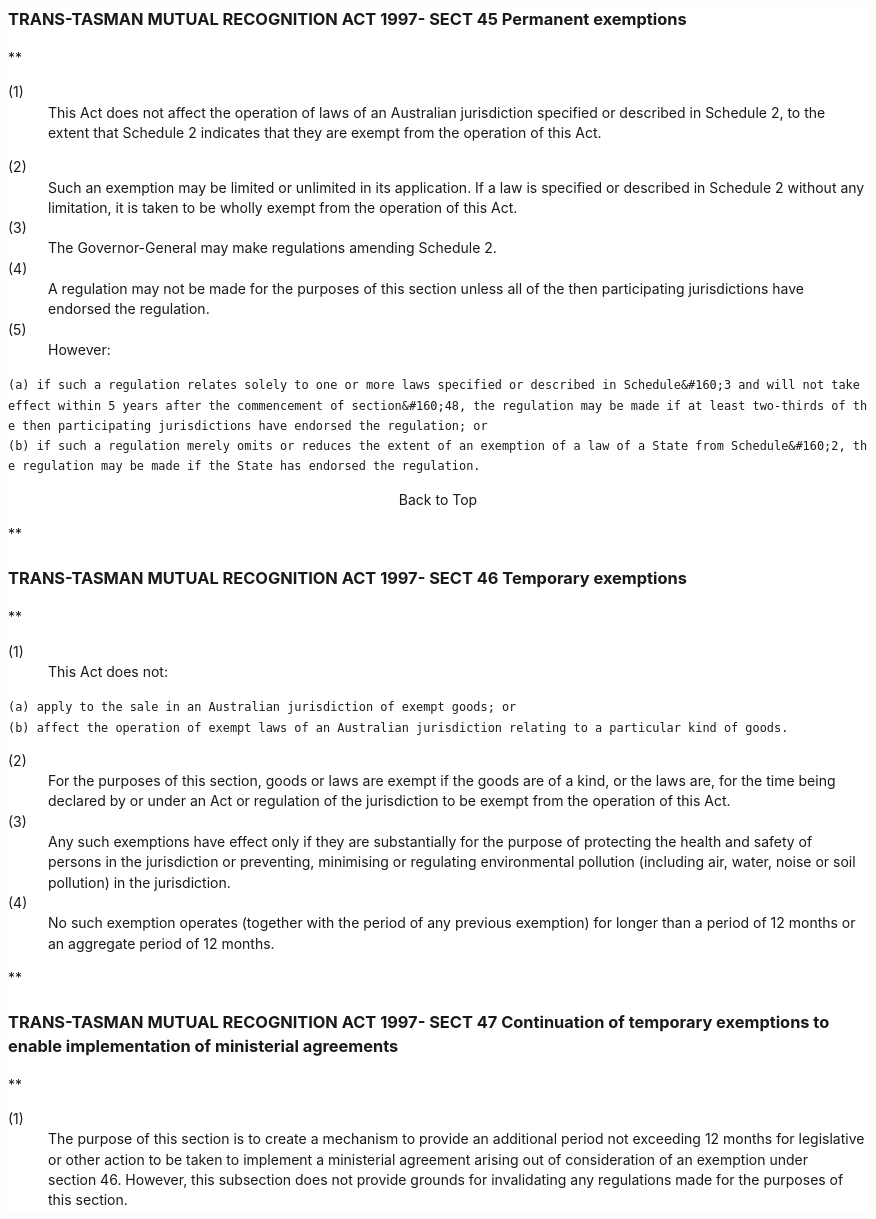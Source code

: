 ###  TRANS-TASMAN MUTUAL RECOGNITION ACT 1997- SECT 45  Permanent exemptions 
**  <dl compact=""><dl compact=""> <dt>(1)</dt><dd>This Act does not affect the operation of laws of an Australian jurisdiction specified or described in Schedule&#160;2, to the extent that Schedule&#160;2 indicates that they are exempt from the operation of this Act.</dd>

 <dt>(2)</dt><dd>Such an exemption may be limited or unlimited in its application. If a law is specified or described in Schedule&#160;2 without any limitation, it is taken to be wholly exempt from the operation of this Act.</dd>

 <dt>(3)</dt><dd>The Governor-General may make regulations amending Schedule&#160;2.</dd>

 <dt>(4)</dt><dd>A regulation may not be made for the purposes of this section unless all of the then participating jurisdictions have endorsed the regulation.</dd>

 <dt>(5)</dt><dd>However: </dd>

</dl></dl> 

	(a)	if such a regulation relates solely to one or more laws specified or described in Schedule&#160;3 and will not take effect within 5 years after the commencement of section&#160;48, the regulation may be made if at least two-thirds of the then participating jurisdictions have endorsed the regulation; or
 	(b)	if such a regulation merely omits or reduces the extent of an exemption of a law of a State from Schedule&#160;2, the regulation may be made if the State has endorsed the regulation. 
<center>Back to Top</center>

  **

###  TRANS-TASMAN MUTUAL RECOGNITION ACT 1997- SECT 46  Temporary exemptions 
**  <dl compact=""><dl compact=""> <dt>(1)</dt><dd>This Act does not: </dd>

</dl></dl> 

	(a)	apply to the sale in an Australian jurisdiction of exempt goods; or
 	(b)	affect the operation of exempt laws of an Australian jurisdiction relating to a particular kind of goods.
 <dl compact=""><dl compact=""> <dt>(2)</dt><dd>For the purposes of this section, goods or laws are exempt if the goods are of a kind, or the laws are, for the time being declared by or under an Act or regulation of the jurisdiction to be exempt from the operation of this Act.</dd>

 <dt>(3)</dt><dd>Any such exemptions have effect only if they are substantially for the purpose of protecting the health and safety of persons in the jurisdiction or preventing, minimising or regulating environmental pollution (including air, water, noise or soil pollution) in the jurisdiction.</dd>

 <dt>(4)</dt><dd>No such exemption operates (together with the period of any previous exemption) for longer than a period of 12 months or an aggregate period of 12 months. </dd>

</dl></dl>  **

###  TRANS-TASMAN MUTUAL RECOGNITION ACT 1997- SECT 47  Continuation of temporary exemptions to enable implementation of ministerial agreements 
**  <dl compact=""><dl compact=""> <dt>(1)</dt><dd>The purpose of this section is to create a mechanism to provide an additional period not exceeding 12 months for legislative or other action to be taken to implement a ministerial agreement arising out of consideration of an exemption under section&#160;46\. However, this subsection does not provide grounds for invalidating any regulations made for the purposes of this section.</dd>
